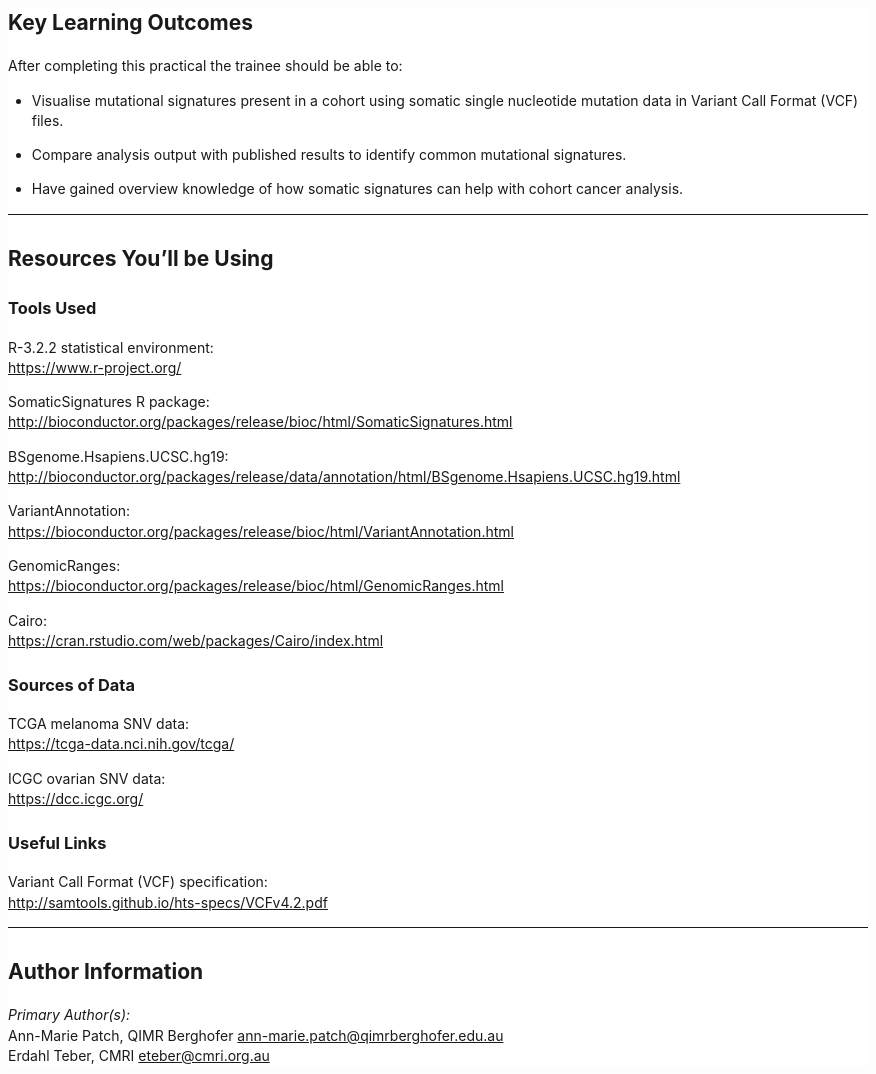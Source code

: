 ## Key Learning Outcomes

After completing this practical the trainee should be able to:

-   Visualise mutational signatures present in a cohort using somatic
    single nucleotide mutation data in Variant Call Format (VCF) files.

-   Compare analysis output with published results to identify common
    mutational signatures.

-   Have gained overview knowledge of how somatic signatures can help
    with cohort cancer analysis.

***
## Resources You’ll be Using

### Tools Used

R-3.2.2 statistical environment:  
https://www.r-project.org/

SomaticSignatures R package:  
http://bioconductor.org/packages/release/bioc/html/SomaticSignatures.html

BSgenome.Hsapiens.UCSC.hg19:  
http://bioconductor.org/packages/release/data/annotation/html/BSgenome.Hsapiens.UCSC.hg19.html

VariantAnnotation:  
https://bioconductor.org/packages/release/bioc/html/VariantAnnotation.html

GenomicRanges:  
https://bioconductor.org/packages/release/bioc/html/GenomicRanges.html

Cairo:  
https://cran.rstudio.com/web/packages/Cairo/index.html


### Sources of Data

TCGA melanoma SNV data:  
https://tcga-data.nci.nih.gov/tcga/

ICGC ovarian SNV data:   
https://dcc.icgc.org/


### Useful Links

Variant Call Format (VCF) specification:   
http://samtools.github.io/hts-specs/VCFv4.2.pdf

***
## Author Information

*Primary Author(s):*  
Ann-Marie Patch, QIMR Berghofer ann-marie.patch@qimrberghofer.edu.au  
Erdahl Teber, CMRI eteber@cmri.org.au  
